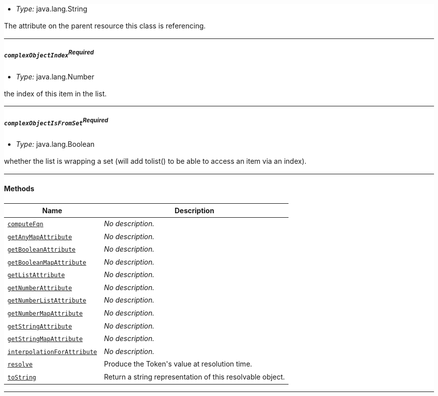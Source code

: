 - *Type:* java.lang.String

The attribute on the parent resource this class is referencing.

---

##### `complexObjectIndex`<sup>Required</sup> <a name="complexObjectIndex" id="rhizo-co-terraform-provider-oci.dataOciGoldenGateDeploymentUpgrades.DataOciGoldenGateDeploymentUpgradesDeploymentUpgradeCollectionItemsOutputReference.Initializer.parameter.complexObjectIndex"></a>

- *Type:* java.lang.Number

the index of this item in the list.

---

##### `complexObjectIsFromSet`<sup>Required</sup> <a name="complexObjectIsFromSet" id="rhizo-co-terraform-provider-oci.dataOciGoldenGateDeploymentUpgrades.DataOciGoldenGateDeploymentUpgradesDeploymentUpgradeCollectionItemsOutputReference.Initializer.parameter.complexObjectIsFromSet"></a>

- *Type:* java.lang.Boolean

whether the list is wrapping a set (will add tolist() to be able to access an item via an index).

---

#### Methods <a name="Methods" id="Methods"></a>

| **Name** | **Description** |
| --- | --- |
| <code><a href="#rhizo-co-terraform-provider-oci.dataOciGoldenGateDeploymentUpgrades.DataOciGoldenGateDeploymentUpgradesDeploymentUpgradeCollectionItemsOutputReference.computeFqn">computeFqn</a></code> | *No description.* |
| <code><a href="#rhizo-co-terraform-provider-oci.dataOciGoldenGateDeploymentUpgrades.DataOciGoldenGateDeploymentUpgradesDeploymentUpgradeCollectionItemsOutputReference.getAnyMapAttribute">getAnyMapAttribute</a></code> | *No description.* |
| <code><a href="#rhizo-co-terraform-provider-oci.dataOciGoldenGateDeploymentUpgrades.DataOciGoldenGateDeploymentUpgradesDeploymentUpgradeCollectionItemsOutputReference.getBooleanAttribute">getBooleanAttribute</a></code> | *No description.* |
| <code><a href="#rhizo-co-terraform-provider-oci.dataOciGoldenGateDeploymentUpgrades.DataOciGoldenGateDeploymentUpgradesDeploymentUpgradeCollectionItemsOutputReference.getBooleanMapAttribute">getBooleanMapAttribute</a></code> | *No description.* |
| <code><a href="#rhizo-co-terraform-provider-oci.dataOciGoldenGateDeploymentUpgrades.DataOciGoldenGateDeploymentUpgradesDeploymentUpgradeCollectionItemsOutputReference.getListAttribute">getListAttribute</a></code> | *No description.* |
| <code><a href="#rhizo-co-terraform-provider-oci.dataOciGoldenGateDeploymentUpgrades.DataOciGoldenGateDeploymentUpgradesDeploymentUpgradeCollectionItemsOutputReference.getNumberAttribute">getNumberAttribute</a></code> | *No description.* |
| <code><a href="#rhizo-co-terraform-provider-oci.dataOciGoldenGateDeploymentUpgrades.DataOciGoldenGateDeploymentUpgradesDeploymentUpgradeCollectionItemsOutputReference.getNumberListAttribute">getNumberListAttribute</a></code> | *No description.* |
| <code><a href="#rhizo-co-terraform-provider-oci.dataOciGoldenGateDeploymentUpgrades.DataOciGoldenGateDeploymentUpgradesDeploymentUpgradeCollectionItemsOutputReference.getNumberMapAttribute">getNumberMapAttribute</a></code> | *No description.* |
| <code><a href="#rhizo-co-terraform-provider-oci.dataOciGoldenGateDeploymentUpgrades.DataOciGoldenGateDeploymentUpgradesDeploymentUpgradeCollectionItemsOutputReference.getStringAttribute">getStringAttribute</a></code> | *No description.* |
| <code><a href="#rhizo-co-terraform-provider-oci.dataOciGoldenGateDeploymentUpgrades.DataOciGoldenGateDeploymentUpgradesDeploymentUpgradeCollectionItemsOutputReference.getStringMapAttribute">getStringMapAttribute</a></code> | *No description.* |
| <code><a href="#rhizo-co-terraform-provider-oci.dataOciGoldenGateDeploymentUpgrades.DataOciGoldenGateDeploymentUpgradesDeploymentUpgradeCollectionItemsOutputReference.interpolationForAttribute">interpolationForAttribute</a></code> | *No description.* |
| <code><a href="#rhizo-co-terraform-provider-oci.dataOciGoldenGateDeploymentUpgrades.DataOciGoldenGateDeploymentUpgradesDeploymentUpgradeCollectionItemsOutputReference.resolve">resolve</a></code> | Produce the Token's value at resolution time. |
| <code><a href="#rhizo-co-terraform-provider-oci.dataOciGoldenGateDeploymentUpgrades.DataOciGoldenGateDeploymentUpgradesDeploymentUpgradeCollectionItemsOutputReference.toString">toString</a></code> | Return a string representation of this resolvable object. |

---
